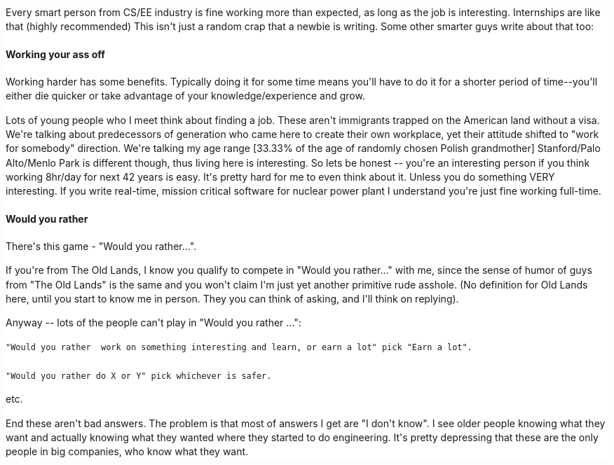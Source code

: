 Every smart person from CS/EE industry is fine working more than expected,
as long as the job is interesting.  Internships are like that (highly
recommended) This isn't just a random crap that a newbie is writing. Some
other smarter guys write about that too:

<iframe src="http://rcm.amazon.com/e/cm?lt1=_blank&bc1=FFFFFF&IS2=1&npa=1&bg1=FFFFFF&fc1=000000&lc1=FF0000&t=wojcadamkoszh-20&o=1&p=8&l=as4&m=amazon&f=ifr&ref=ss_til&asins=B001FOPVVS" style="width:120px;height:240px;" scrolling="no" marginwidth="0" marginheight="0" frameborder="0"></iframe>

#### Working your ass off ####

Working harder has some benefits. Typically doing it for some time means you'll have to
do it for a shorter period of time--you'll either die quicker or take
advantage of your knowledge/experience and grow.

Lots of young people who I meet think about finding a job.
These aren't immigrants trapped on the American land without a visa.
We're talking about predecessors of generation who came here to create their
own workplace,  yet their attitude shifted to "work for somebody"
direction.
We're talking my age range [33.33% of the age of randomly
chosen Polish grandmother]
Stanford/Palo Alto/Menlo Park is different though, thus living here is
interesting.
So lets be honest -- you're an interesting person if
you think working 8hr/day for next 42 years is easy.
It's pretty hard for me to even think about it.
Unless you do something VERY interesting.
If you write real-time, mission critical software for nuclear power plant I
understand you're just fine working full-time.

#### Would you rather ####

There's this game - "Would you rather...". 

If you're from The
Old Lands, I know you qualify to compete in "Would you rather..." with me,
since the sense of humor of guys from "The Old Lands" is the same and you
won't claim I'm just yet another primitive rude asshole.  (No definition for
Old Lands here, until you start to know me in person.  They you can think of
asking, and I'll think on replying).

Anyway -- lots of the people can't play in "Would you rather ...":

	"Would you rather  work on something interesting and learn, or earn a lot" pick "Earn a lot".

	"Would you rather do X or Y" pick whichever is safer.

etc.

End these aren't bad answers. The problem is that most of answers I get are
"I don't know".  I see older people knowing what they want and actually
knowing what they wanted where they started to do engineering. It's pretty
depressing that these are the only people in big companies, who know what
they want.
